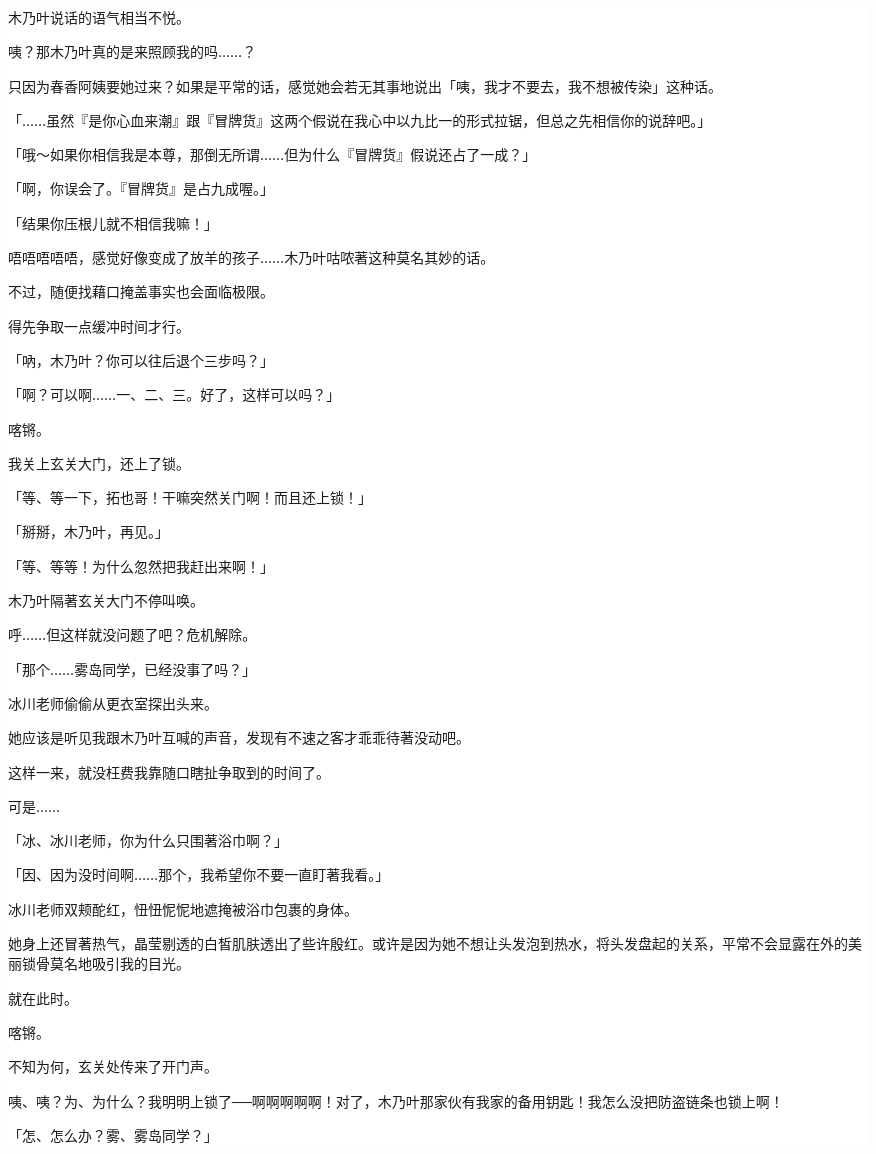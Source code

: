 木乃叶说话的语气相当不悦。

咦？那木乃叶真的是来照顾我的吗……？

只因为春香阿姨要她过来？如果是平常的话，感觉她会若无其事地说出「咦，我才不要去，我不想被传染」这种话。

「……虽然『是你心血来潮』跟『冒牌货』这两个假说在我心中以九比一的形式拉锯，但总之先相信你的说辞吧。」

「哦～如果你相信我是本尊，那倒无所谓……但为什么『冒牌货』假说还占了一成？」

「啊，你误会了。『冒牌货』是占九成喔。」

「结果你压根儿就不相信我嘛！」

唔唔唔唔唔，感觉好像变成了放羊的孩子……木乃叶咕哝著这种莫名其妙的话。

不过，随便找藉口掩盖事实也会面临极限。

得先争取一点缓冲时间才行。

「吶，木乃叶？你可以往后退个三步吗？」

「啊？可以啊……一、二、三。好了，这样可以吗？」

喀锵。

我关上玄关大门，还上了锁。

「等、等一下，拓也哥！干嘛突然关门啊！而且还上锁！」

「掰掰，木乃叶，再见。」

「等、等等！为什么忽然把我赶出来啊！」

木乃叶隔著玄关大门不停叫唤。

呼……但这样就没问题了吧？危机解除。

「那个……雾岛同学，已经没事了吗？」

冰川老师偷偷从更衣室探出头来。

她应该是听见我跟木乃叶互喊的声音，发现有不速之客才乖乖待著没动吧。

这样一来，就没枉费我靠随口瞎扯争取到的时间了。

可是……

「冰、冰川老师，你为什么只围著浴巾啊？」

「因、因为没时间啊……那个，我希望你不要一直盯著我看。」

冰川老师双颊酡红，忸忸怩怩地遮掩被浴巾包裹的身体。

她身上还冒著热气，晶莹剔透的白皙肌肤透出了些许殷红。或许是因为她不想让头发泡到热水，将头发盘起的关系，平常不会显露在外的美丽锁骨莫名地吸引我的目光。

就在此时。

喀锵。

不知为何，玄关处传来了开门声。

咦、咦？为、为什么？我明明上锁了──啊啊啊啊啊！对了，木乃叶那家伙有我家的备用钥匙！我怎么没把防盗链条也锁上啊！

「怎、怎么办？雾、雾岛同学？」
